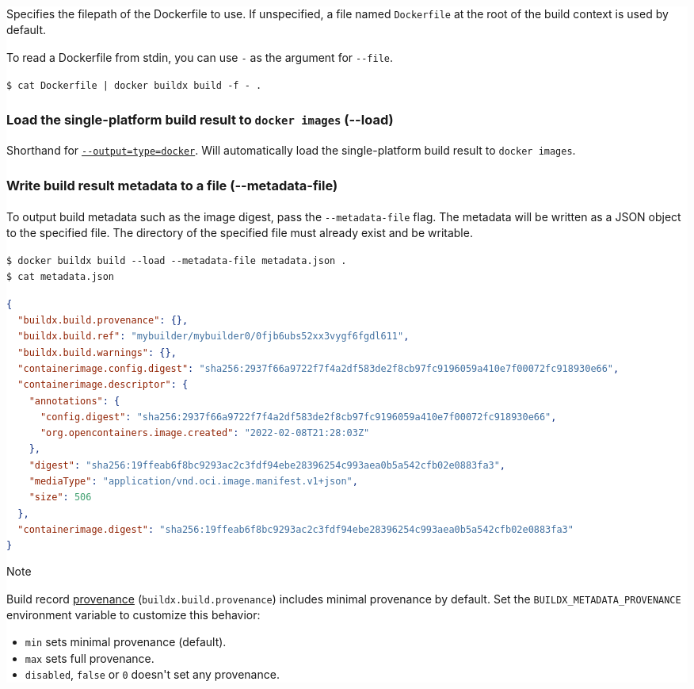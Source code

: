 Specifies the filepath of the Dockerfile to use.
If unspecified, a file named `Dockerfile` at the root of the build context is used by default.

To read a Dockerfile from stdin, you can use `-` as the argument for `--file`.

```console
$ cat Dockerfile | docker buildx build -f - .
```

### <a name="load"></a> Load the single-platform build result to `docker images` (--load)

Shorthand for [`--output=type=docker`](#docker). Will automatically load the
single-platform build result to `docker images`.

### <a name="metadata-file"></a> Write build result metadata to a file (--metadata-file)

To output build metadata such as the image digest, pass the `--metadata-file` flag.
The metadata will be written as a JSON object to the specified file. The
directory of the specified file must already exist and be writable.

```console
$ docker buildx build --load --metadata-file metadata.json .
$ cat metadata.json
```

```json
{
  "buildx.build.provenance": {},
  "buildx.build.ref": "mybuilder/mybuilder0/0fjb6ubs52xx3vygf6fgdl611",
  "buildx.build.warnings": {},
  "containerimage.config.digest": "sha256:2937f66a9722f7f4a2df583de2f8cb97fc9196059a410e7f00072fc918930e66",
  "containerimage.descriptor": {
    "annotations": {
      "config.digest": "sha256:2937f66a9722f7f4a2df583de2f8cb97fc9196059a410e7f00072fc918930e66",
      "org.opencontainers.image.created": "2022-02-08T21:28:03Z"
    },
    "digest": "sha256:19ffeab6f8bc9293ac2c3fdf94ebe28396254c993aea0b5a542cfb02e0883fa3",
    "mediaType": "application/vnd.oci.image.manifest.v1+json",
    "size": 506
  },
  "containerimage.digest": "sha256:19ffeab6f8bc9293ac2c3fdf94ebe28396254c993aea0b5a542cfb02e0883fa3"
}
```

> [!NOTE]
> Build record [provenance](https://docs.docker.com/build/metadata/attestations/slsa-provenance/#provenance-attestation-example)
> (`buildx.build.provenance`) includes minimal provenance by default. Set the
> `BUILDX_METADATA_PROVENANCE` environment variable to customize this behavior:
>
> - `min` sets minimal provenance (default).
> - `max` sets full provenance.
> - `disabled`, `false` or `0` doesn't set any provenance.
